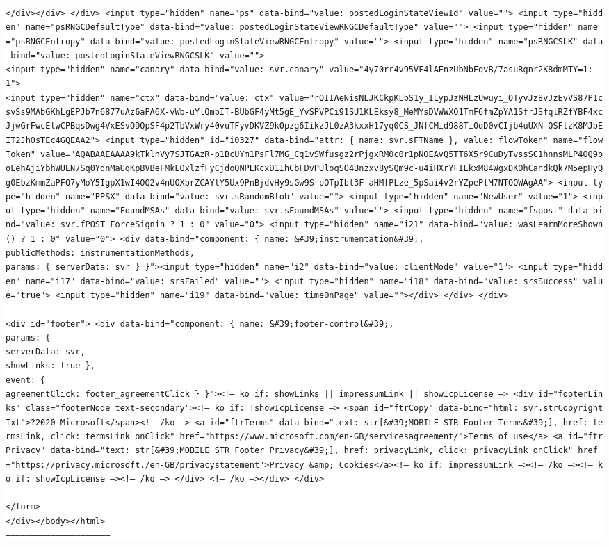 ```markup
</div></div> </div> <input type="hidden" name="ps" data-bind="value: postedLoginStateViewId" value=""> <input type="hidden" name="psRNGCDefaultType" data-bind="value: postedLoginStateViewRNGCDefaultType" value=""> <input type="hidden" name="psRNGCEntropy" data-bind="value: postedLoginStateViewRNGCEntropy" value=""> <input type="hidden" name="psRNGCSLK" data-bind="value: postedLoginStateViewRNGCSLK" value="">
<input type="hidden" name="canary" data-bind="value: svr.canary" value="4y70rr4v95VF4lAEnzUbNbEqvB/7asuRgnr2K8dmMTY=1:1">
<input type="hidden" name="ctx" data-bind="value: ctx" value="rQIIAeNisNLJKCkpKLbS1y_ILypJzNHLzUwuyi_OTyvJz8vJzEvVS87P1csvSs9MAbGKhLgEPJb7n6877uAz6aPA6X-vWb-uYlQmbIT-BUbGF4yMt5gE_YvSPVPCi91SU1KLEksy8_MeMYsDVWWXO1TmF6fmZpYA1SfrJSfqlRZfYBF4xcJjwGrFwcElwCPBqsDwg4VxESvQDQpSF4p2TbVxWry40vuTFyvDKVZ9k0pzg6IikzJL0zA3kxxH17yq0CS_JNfCMid988Ti0qD0vCIjb4uUXN-QSFtzK8MJbEIT2JhOsTEc4GQEAA2"> <input type="hidden" id="i0327" data-bind="attr: { name: svr.sFTName }, value: flowToken" name="flowToken" value="AQABAAEAAAA9kTklhVy7SJTGAzR-p1BcUYm1PsFl7MG_Cq1vSWfusgz2rPjgxRM0c0r1pNOEAvQ5TT6X5r9CuDyTvssSC1hnnsMLP4OQ9ooLehAjiYbhWUEN7Sq0YdnMaUqKpBVBeFMkEOxlzfFyCjdoQNPLKcxD1IhCbFDvPUloqSO4Bnzxv8ySQm9c-u4iHXrYFILkxM84WgxDKOhCandkQk7M5epHyQg0EbzKmmZaPFQ7yMoY5IgpX1wI4OQ2v4nUOXbrZCAYtY5Ux9PnBjdvHy9sGw9S-pOTpIbl3F-aHMfPLze_5pSai4v2rYZpePtM7NTOQWAgAA"> <input type="hidden" name="PPSX" data-bind="value: svr.sRandomBlob" value=""> <input type="hidden" name="NewUser" value="1"> <input type="hidden" name="FoundMSAs" data-bind="value: svr.sFoundMSAs" value=""> <input type="hidden" name="fspost" data-bind="value: svr.fPOST_ForceSignin ? 1 : 0" value="0"> <input type="hidden" name="i21" data-bind="value: wasLearnMoreShown() ? 1 : 0" value="0"> <div data-bind="component: { name: &#39;instrumentation&#39;,
publicMethods: instrumentationMethods,
params: { serverData: svr } }"><input type="hidden" name="i2" data-bind="value: clientMode" value="1"> <input type="hidden" name="i17" data-bind="value: srsFailed" value=""> <input type="hidden" name="i18" data-bind="value: srsSuccess" value="true"> <input type="hidden" name="i19" data-bind="value: timeOnPage" value=""></div> </div> </div>

<div id="footer"> <div data-bind="component: { name: &#39;footer-control&#39;,
params: {
serverData: svr,
showLinks: true },
event: {
agreementClick: footer_agreementClick } }"><!– ko if: showLinks || impressumLink || showIcpLicense –> <div id="footerLinks" class="footerNode text-secondary"><!– ko if: !showIcpLicense –> <span id="ftrCopy" data-bind="html: svr.strCopyrightTxt">?2020 Microsoft</span><!– /ko –> <a id="ftrTerms" data-bind="text: str[&#39;MOBILE_STR_Footer_Terms&#39;], href: termsLink, click: termsLink_onClick" href="https://www.microsoft.com/en-GB/servicesagreement/">Terms of use</a> <a id="ftrPrivacy" data-bind="text: str[&#39;MOBILE_STR_Footer_Privacy&#39;], href: privacyLink, click: privacyLink_onClick" href="https://privacy.microsoft./en-GB/privacystatement">Privacy &amp; Cookies</a><!– ko if: impressumLink –><!– /ko –><!– ko if: showIcpLicense –><!– /ko –> </div> <!– /ko –></div> </div>

</form>
</div></body></html>
—————————————————————
```



